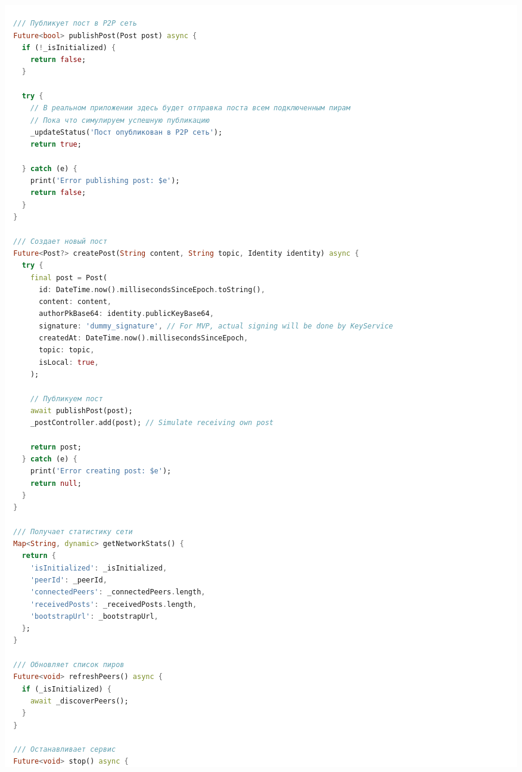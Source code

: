 ```dart

  /// Публикует пост в P2P сеть
  Future<bool> publishPost(Post post) async {
    if (!_isInitialized) {
      return false;
    }

    try {
      // В реальном приложении здесь будет отправка поста всем подключенным пирам
      // Пока что симулируем успешную публикацию
      _updateStatus('Пост опубликован в P2P сеть');
      return true;

    } catch (e) {
      print('Error publishing post: $e');
      return false;
    }
  }

  /// Создает новый пост
  Future<Post?> createPost(String content, String topic, Identity identity) async {
    try {
      final post = Post(
        id: DateTime.now().millisecondsSinceEpoch.toString(),
        content: content,
        authorPkBase64: identity.publicKeyBase64,
        signature: 'dummy_signature', // For MVP, actual signing will be done by KeyService
        createdAt: DateTime.now().millisecondsSinceEpoch,
        topic: topic,
        isLocal: true,
      );

      // Публикуем пост
      await publishPost(post);
      _postController.add(post); // Simulate receiving own post

      return post;
    } catch (e) {
      print('Error creating post: $e');
      return null;
    }
  }

  /// Получает статистику сети
  Map<String, dynamic> getNetworkStats() {
    return {
      'isInitialized': _isInitialized,
      'peerId': _peerId,
      'connectedPeers': _connectedPeers.length,
      'receivedPosts': _receivedPosts.length,
      'bootstrapUrl': _bootstrapUrl,
    };
  }

  /// Обновляет список пиров
  Future<void> refreshPeers() async {
    if (_isInitialized) {
      await _discoverPeers();
    }
  }

  /// Останавливает сервис
  Future<void> stop() async {
```
